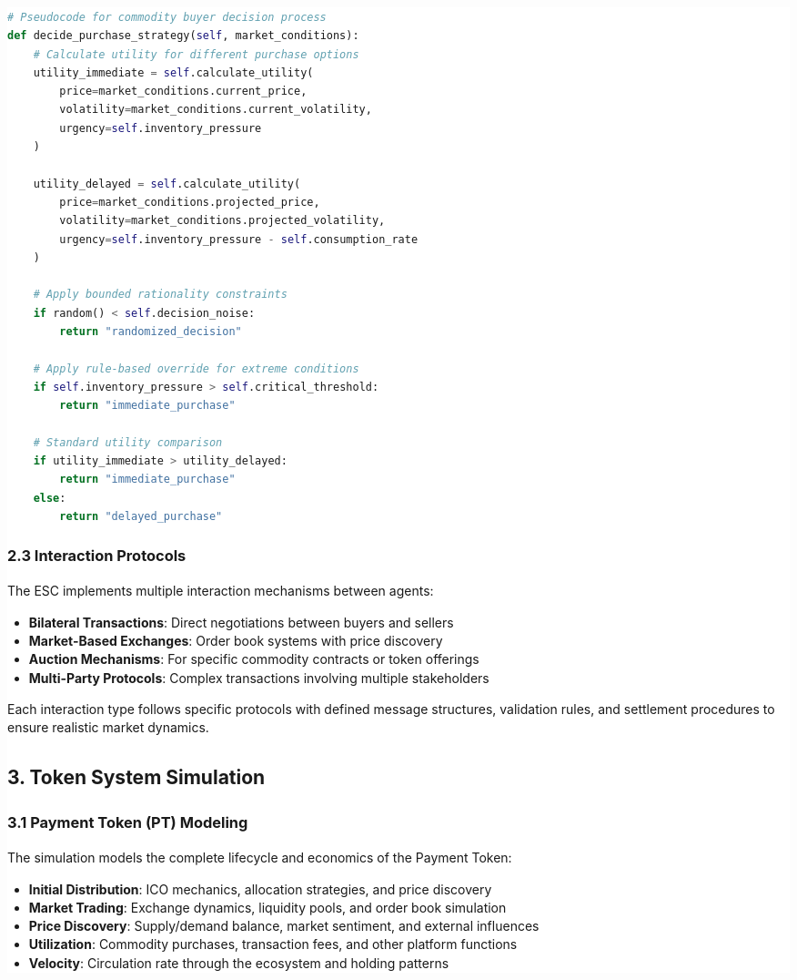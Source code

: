 ```python
# Pseudocode for commodity buyer decision process
def decide_purchase_strategy(self, market_conditions):
    # Calculate utility for different purchase options
    utility_immediate = self.calculate_utility(
        price=market_conditions.current_price,
        volatility=market_conditions.current_volatility,
        urgency=self.inventory_pressure
    )
    
    utility_delayed = self.calculate_utility(
        price=market_conditions.projected_price,
        volatility=market_conditions.projected_volatility,
        urgency=self.inventory_pressure - self.consumption_rate
    )
    
    # Apply bounded rationality constraints
    if random() < self.decision_noise:
        return "randomized_decision"
    
    # Apply rule-based override for extreme conditions
    if self.inventory_pressure > self.critical_threshold:
        return "immediate_purchase"
    
    # Standard utility comparison
    if utility_immediate > utility_delayed:
        return "immediate_purchase"
    else:
        return "delayed_purchase"
```

### 2.3 Interaction Protocols

The ESC implements multiple interaction mechanisms between agents:

- **Bilateral Transactions**: Direct negotiations between buyers and sellers
- **Market-Based Exchanges**: Order book systems with price discovery
- **Auction Mechanisms**: For specific commodity contracts or token offerings
- **Multi-Party Protocols**: Complex transactions involving multiple stakeholders

Each interaction type follows specific protocols with defined message structures, validation rules, and settlement procedures to ensure realistic market dynamics.

## 3. Token System Simulation

### 3.1 Payment Token (PT) Modeling

The simulation models the complete lifecycle and economics of the Payment Token:

- **Initial Distribution**: ICO mechanics, allocation strategies, and price discovery
- **Market Trading**: Exchange dynamics, liquidity pools, and order book simulation
- **Price Discovery**: Supply/demand balance, market sentiment, and external influences
- **Utilization**: Commodity purchases, transaction fees, and other platform functions
- **Velocity**: Circulation rate through the ecosystem and holding patterns
